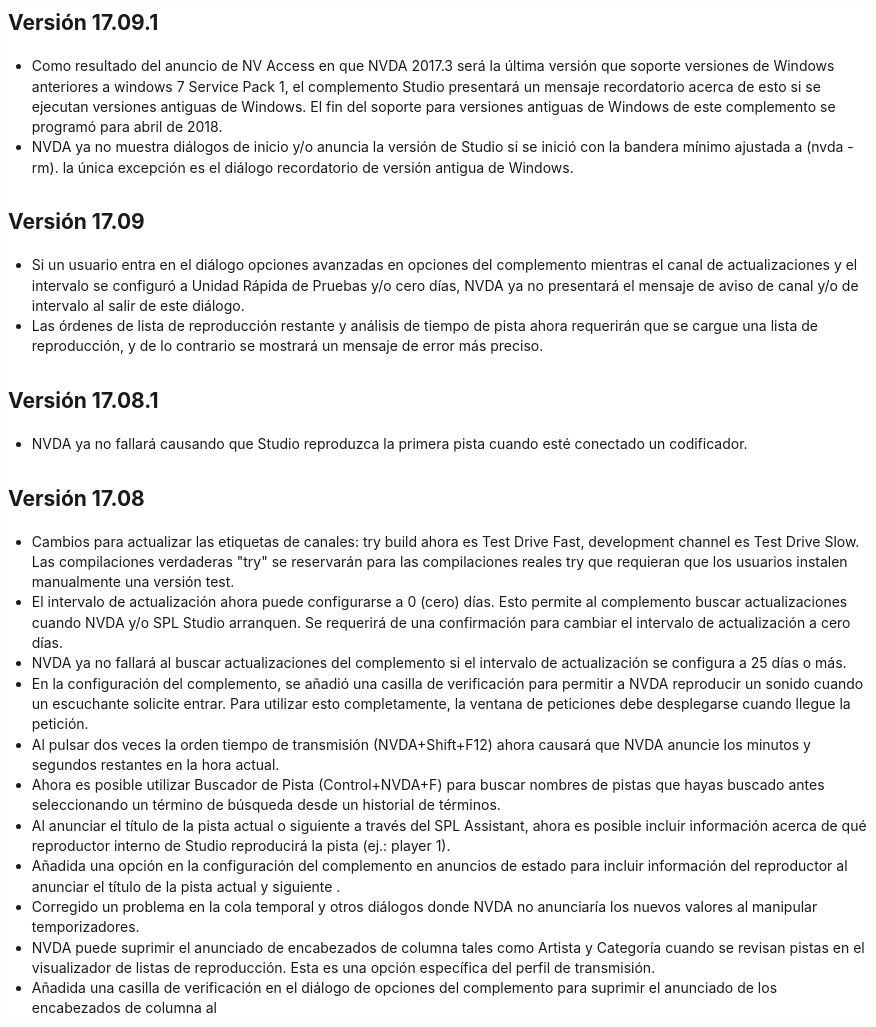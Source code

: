 ## Versión 17.09.1

* Como resultado del anuncio de NV Access en que NVDA 2017.3 será la última
  versión que soporte versiones de Windows anteriores a windows 7 Service
  Pack 1, el complemento Studio presentará un mensaje recordatorio acerca de
  esto si se ejecutan versiones antiguas de Windows. El fin del soporte para
  versiones antiguas de Windows de este complemento se programó para abril
  de 2018.
* NVDA ya no muestra diálogos de inicio y/o anuncia la versión de Studio si
  se inició con la bandera mínimo ajustada a (nvda -rm). la única excepción
  es el diálogo recordatorio de versión antigua de Windows.

## Versión 17.09

* Si un usuario entra en el diálogo opciones avanzadas en opciones del
  complemento mientras el canal de actualizaciones y el intervalo se
  configuró a Unidad Rápida de Pruebas y/o cero días, NVDA ya no presentará
  el mensaje de aviso de canal y/o de intervalo al salir de este diálogo.
* Las órdenes de lista de reproducción restante y análisis de tiempo de
  pista ahora requerirán que se cargue una lista de reproducción, y de lo
  contrario se mostrará un mensaje de error más preciso.

## Versión 17.08.1

* NVDA ya no fallará causando que Studio reproduzca la primera pista cuando
  esté conectado un codificador.

## Versión 17.08

* Cambios para actualizar las etiquetas de canales: try build ahora es Test
  Drive Fast, development channel es Test Drive Slow. Las compilaciones
  verdaderas "try" se reservarán para las compilaciones reales try que
  requieran que los usuarios instalen manualmente una versión test.
* El intervalo de actualización ahora puede configurarse a 0 (cero)
  días. Esto permite al complemento buscar actualizaciones cuando NVDA y/o
  SPL Studio arranquen. Se requerirá de una confirmación para cambiar el
  intervalo de actualización a cero días.
* NVDA ya no fallará al buscar actualizaciones del complemento si el
  intervalo de actualización se configura a 25 días o más.
* En la configuración del complemento, se añadió una casilla de verificación
  para permitir a NVDA reproducir un sonido cuando un escuchante solicite
  entrar. Para utilizar esto completamente, la ventana de peticiones debe
  desplegarse cuando llegue la petición.
* Al pulsar dos veces la orden tiempo de transmisión (NVDA+Shift+F12) ahora
  causará que NVDA anuncie los minutos y segundos restantes en la hora
  actual.
* Ahora es posible utilizar Buscador de Pista (Control+NVDA+F) para buscar
  nombres de pistas que hayas buscado antes seleccionando un término de
  búsqueda desde un historial de términos.
* Al anunciar el título de la pista actual o siguiente a través del SPL
  Assistant, ahora es posible incluir información acerca de qué reproductor
  interno de Studio reproducirá la pista (ej.: player 1).
* Añadida una opción en la configuración del complemento en anuncios de
  estado para incluir información del reproductor al anunciar el título de
  la pista actual y siguiente .
* Corregido un problema en la cola temporal y otros diálogos donde NVDA no
  anunciaría los nuevos valores al manipular temporizadores.
* NVDA puede suprimir el anunciado de encabezados de columna tales como
  Artista y Categoría cuando se revisan pistas en el visualizador de listas
  de reproducción. Esta es una opción específica del perfil de transmisión.
* Añadida una casilla de verificación en el diálogo de opciones del
  complemento para suprimir el anunciado  de los encabezados de columna al